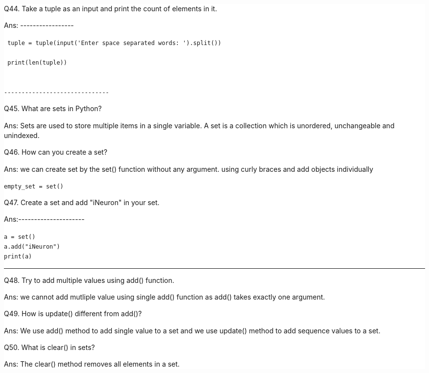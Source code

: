 


Q44. Take a tuple as an input and print the count of elements in it.

Ans: -----------------

     tuple = tuple(input('Enter space separated words: ').split())

     print(len(tuple))
     

    ------------------------------



Q45. What are sets in Python?

Ans: Sets are used to store multiple items in a single variable. A set is a collection which is unordered, unchangeable and unindexed.

    



Q46. How can you create a set?

Ans: we can create set by the set() function without any argument.  using curly braces and add objects individually
   
    empty_set = set()





Q47. Create a set and add "iNeuron" in your set.

Ans:--------------------- 
   
    a = set()
    a.add("iNeuron")
    print(a)

  -----------------------




Q48. Try to add multiple values using add() function.

Ans: we cannot add mutliple value using single add() function as add() takes exactly one argument.





Q49. How is update() different from add()?

Ans: We use add() method to add single value to a set and we use update() method to add sequence values to a set. 





Q50. What is clear() in sets?

Ans: The clear() method removes all elements in a set.


